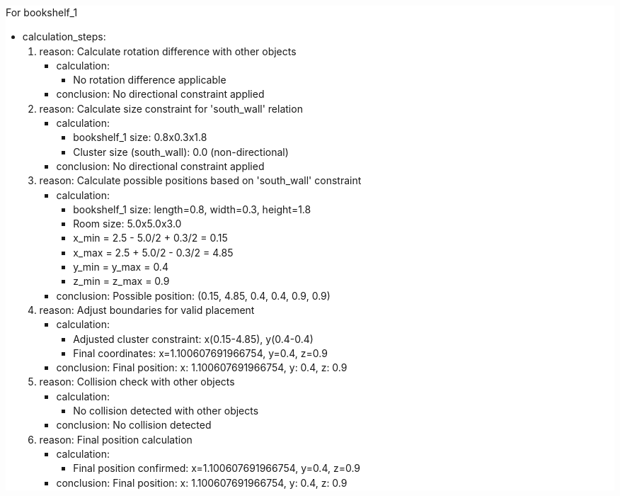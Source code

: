 For bookshelf_1
- calculation_steps:
    1. reason: Calculate rotation difference with other objects
        - calculation:
            - No rotation difference applicable
        - conclusion: No directional constraint applied
    2. reason: Calculate size constraint for 'south_wall' relation
        - calculation:
            - bookshelf_1 size: 0.8x0.3x1.8
            - Cluster size (south_wall): 0.0 (non-directional)
        - conclusion: No directional constraint applied
    3. reason: Calculate possible positions based on 'south_wall' constraint
        - calculation:
            - bookshelf_1 size: length=0.8, width=0.3, height=1.8
            - Room size: 5.0x5.0x3.0
            - x_min = 2.5 - 5.0/2 + 0.3/2 = 0.15
            - x_max = 2.5 + 5.0/2 - 0.3/2 = 4.85
            - y_min = y_max = 0.4
            - z_min = z_max = 0.9
        - conclusion: Possible position: (0.15, 4.85, 0.4, 0.4, 0.9, 0.9)
    4. reason: Adjust boundaries for valid placement
        - calculation:
            - Adjusted cluster constraint: x(0.15-4.85), y(0.4-0.4)
            - Final coordinates: x=1.100607691966754, y=0.4, z=0.9
        - conclusion: Final position: x: 1.100607691966754, y: 0.4, z: 0.9
    5. reason: Collision check with other objects
        - calculation:
            - No collision detected with other objects
        - conclusion: No collision detected
    6. reason: Final position calculation
        - calculation:
            - Final position confirmed: x=1.100607691966754, y=0.4, z=0.9
        - conclusion: Final position: x: 1.100607691966754, y: 0.4, z: 0.9